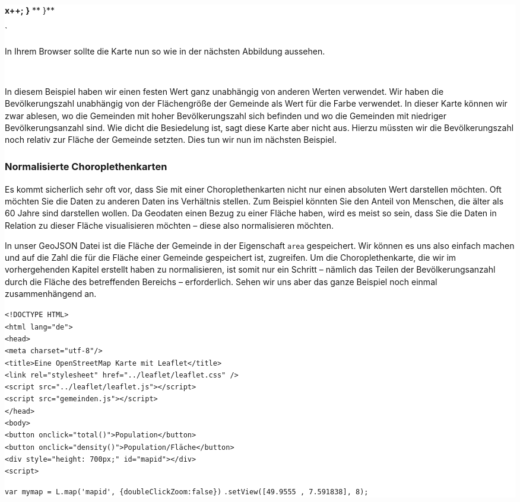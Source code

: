 **x++;**
**}**
**
}**

</script>
</body>
</html>

`</pre>

In Ihrem Browser sollte die Karte nun so wie in der nächsten Abbildung aussehen.

<img alt="" src="../Images/data-url-image69.png" id="Bild62"/>

In diesem Beispiel haben wir einen festen Wert ganz unabhängig von anderen Werten verwendet. Wir haben die Bevölkerungszahl unabhängig von der Flächengröße der Gemeinde als Wert für die Farbe verwendet. In dieser Karte können wir zwar ablesen, wo die Gemeinden mit hoher Bevölkerungszahl sich befinden und wo die Gemeinden mit niedriger Bevölkerungsanzahl sind. Wie dicht die Besiedelung ist, sagt diese Karte aber nicht aus. Hierzu müssten wir die Bevölkerungszahl noch relativ zur Fläche der Gemeinde setzten. Dies tun wir nun im nächsten Beispiel.

### Normalisierte Choroplethenkarten

Es kommt sicherlich sehr oft vor, dass Sie mit einer Choroplethenkarten nicht nur einen absoluten Wert darstellen möchten. Oft möchten Sie die Daten zu anderen Daten ins Verhältnis stellen. Zum Beispiel könnten Sie den Anteil von Menschen, die älter als 60 Jahre sind darstellen wollen. Da Geodaten einen Bezug zu einer Fläche haben, wird es meist so sein, dass Sie die Daten in Relation zu dieser Fläche visualisieren möchten – diese also  <a class="sigil_index_marker" title="normalisieren (Choroplethenkarte)" id="sigil_index_id_8">normalisieren</a>  möchten.

In unser GeoJSON Datei ist die Fläche der Gemeinde in der Eigenschaft  `area`  gespeichert. Wir können es uns also einfach machen und auf die Zahl die für die Fläche einer Gemeinde gespeichert ist, zugreifen. Um die Choroplethenkarte, die wir im vorhergehenden Kapitel erstellt haben zu normalisieren, ist somit nur ein Schritt – nämlich das Teilen der Bevölkerungsanzahl durch die Fläche des betreffenden Bereichs – erforderlich. Sehen wir uns aber das ganze Beispiel noch einmal zusammenhängend an.

`<!DOCTYPE HTML>`  
`<html lang="de">`  
`<head>`  
`<meta charset="utf-8"/>`  
`<title>Eine OpenStreetMap Karte mit Leaflet</title>`  
`<link rel="stylesheet" href="../leaflet/leaflet.css" />`  
`<script src="../leaflet/leaflet.js"></script>`  
`<script src="gemeinden.js"></script>`  
`</head>`  
`<body>`  
`<button onclick="total()">Population</button>`  
`<button onclick="density()">Population/Fläche</button>`  
`<div style="height: 700px;" id="mapid"></div>`  
`<script>`  
  
`var mymap = L.map('mapid', {doubleClickZoom:false})`
`.setView([49.9555 , 7.591838], 8);`
  